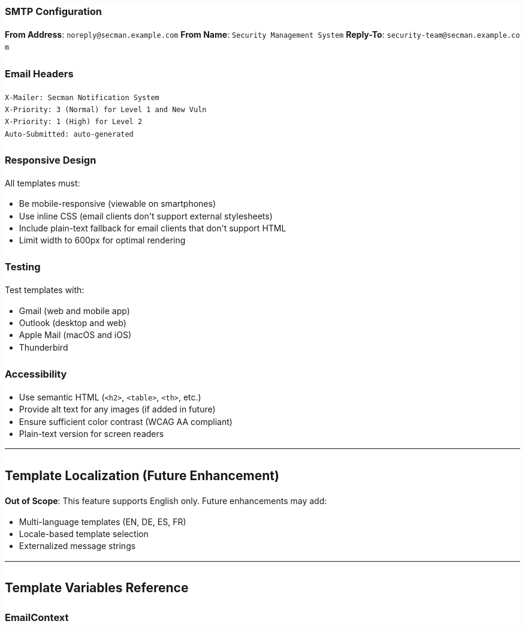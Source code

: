 ### SMTP Configuration

**From Address**: `noreply@secman.example.com`
**From Name**: `Security Management System`
**Reply-To**: `security-team@secman.example.com`

### Email Headers

```
X-Mailer: Secman Notification System
X-Priority: 3 (Normal) for Level 1 and New Vuln
X-Priority: 1 (High) for Level 2
Auto-Submitted: auto-generated
```

### Responsive Design

All templates must:
- Be mobile-responsive (viewable on smartphones)
- Use inline CSS (email clients don't support external stylesheets)
- Include plain-text fallback for email clients that don't support HTML
- Limit width to 600px for optimal rendering

### Testing

Test templates with:
- Gmail (web and mobile app)
- Outlook (desktop and web)
- Apple Mail (macOS and iOS)
- Thunderbird

### Accessibility

- Use semantic HTML (`<h2>`, `<table>`, `<th>`, etc.)
- Provide alt text for any images (if added in future)
- Ensure sufficient color contrast (WCAG AA compliant)
- Plain-text version for screen readers

---

## Template Localization (Future Enhancement)

**Out of Scope**: This feature supports English only. Future enhancements may add:
- Multi-language templates (EN, DE, ES, FR)
- Locale-based template selection
- Externalized message strings

---

## Template Variables Reference

### EmailContext
